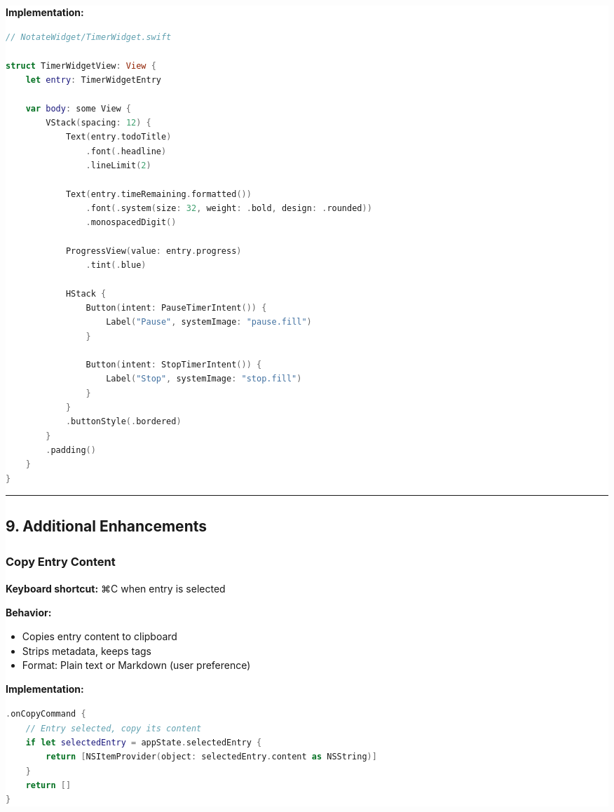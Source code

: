 **Implementation:**
```swift
// NotateWidget/TimerWidget.swift

struct TimerWidgetView: View {
    let entry: TimerWidgetEntry

    var body: some View {
        VStack(spacing: 12) {
            Text(entry.todoTitle)
                .font(.headline)
                .lineLimit(2)

            Text(entry.timeRemaining.formatted())
                .font(.system(size: 32, weight: .bold, design: .rounded))
                .monospacedDigit()

            ProgressView(value: entry.progress)
                .tint(.blue)

            HStack {
                Button(intent: PauseTimerIntent()) {
                    Label("Pause", systemImage: "pause.fill")
                }

                Button(intent: StopTimerIntent()) {
                    Label("Stop", systemImage: "stop.fill")
                }
            }
            .buttonStyle(.bordered)
        }
        .padding()
    }
}
```

---

## 9. Additional Enhancements

### Copy Entry Content

**Keyboard shortcut:** ⌘C when entry is selected

**Behavior:**
- Copies entry content to clipboard
- Strips metadata, keeps tags
- Format: Plain text or Markdown (user preference)

**Implementation:**
```swift
.onCopyCommand {
    // Entry selected, copy its content
    if let selectedEntry = appState.selectedEntry {
        return [NSItemProvider(object: selectedEntry.content as NSString)]
    }
    return []
}
```
